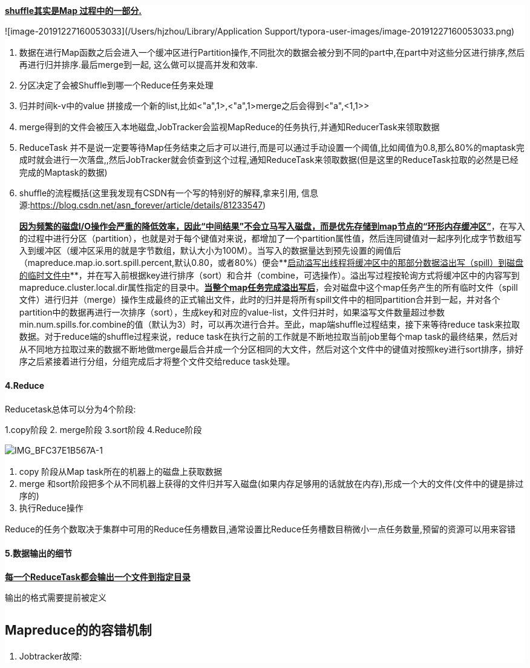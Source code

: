 **<u>shuffle其实是Map 过程中的一部分.</u>**

![image-20191227160053033](/Users/hjzhou/Library/Application Support/typora-user-images/image-20191227160053033.png)

1. 数据在进行Map函数之后会进入一个缓冲区进行Partition操作,不同批次的数据会被分到不同的part中,在part中对这些分区进行排序,然后再进行归并排序.最后merge到一起, 这么做可以提高并发和效率.

2. 分区决定了会被Shuffle到哪一个Reduce任务来处理

3. 归并时间k-v中的value 拼接成一个新的list,比如<"a",1>,<"a",1>merge之后会得到<"a",<1,1>>

4. merge得到的文件会被压入本地磁盘,JobTracker会监视MapReduce的任务执行,并通知ReducerTask来领取数据

5. ReduceTask 并不是说一定要等待Map任务结束之后才可以进行,而是可以通过手动设置一个阈值,比如阈值为0.8,那么80%的maptask完成时就会进行一次落盘,,然后JobTracker就会侦查到这个过程,通知ReduceTask来领取数据(但是这里的ReduceTask拉取的必然是已经完成的Maptask的数据)

6. shuffle的流程概括(这里我发现有CSDN有一个写的特别好的解释,拿来引用, 信息源:https://blog.csdn.net/asn_forever/article/details/81233547)

   **<u>因为频繁的磁盘I/O操作会严重的降低效率，因此“中间结果”不会立马写入磁盘，而是优先存储到map节点的“环形内存缓冲区”</u>**，在写入的过程中进行分区（partition），也就是对于每个键值对来说，都增加了一个partition属性值，然后连同键值对一起序列化成字节数组写入到缓冲区（缓冲区采用的就是字节数组，默认大小为100M）。当写入的数据量达到预先设置的阙值后（mapreduce.map.io.sort.spill.percent,默认0.80，或者80%）便会**<u>启动溢写出线程将缓冲区中的那部分数据溢出写（spill）到磁盘的临时文件中</u>**，并在写入前根据key进行排序（sort）和合并（combine，可选操作）。溢出写过程按轮询方式将缓冲区中的内容写到mapreduce.cluster.local.dir属性指定的目录中。<u>**当整个map任务完成溢出写后**</u>，会对磁盘中这个map任务产生的所有临时文件（spill文件）进行归并（merge）操作生成最终的正式输出文件，此时的归并是将所有spill文件中的相同partition合并到一起，并对各个partition中的数据再进行一次排序（sort），生成key和对应的value-list，文件归并时，如果溢写文件数量超过参数min.num.spills.for.combine的值（默认为3）时，可以再次进行合并。至此，map端shuffle过程结束，接下来等待reduce task来拉取数据。对于reduce端的shuffle过程来说，reduce task在执行之前的工作就是不断地拉取当前job里每个map task的最终结果，然后对从不同地方拉取过来的数据不断地做merge最后合并成一个分区相同的大文件，然后对这个文件中的键值对按照key进行sort排序，排好序之后紧接着进行分组，分组完成后才将整个文件交给reduce task处理。



#### 4.Reduce

Reducetask总体可以分为4个阶段:

1.copy阶段	2. merge阶段	3.sort阶段	4.Reduce阶段

![IMG_BFC37E1B567A-1](/Users/hjzhou/Downloads/IMG_BFC37E1B567A-1.jpeg)



1. copy 阶段从Map task所在的机器上的磁盘上获取数据
2. merge 和sort阶段把多个从不同机器上获得的文件归并写入磁盘(如果内存足够用的话就放在内存),形成一个大的文件(文件中的键是排过序的)
3. 执行Reduce操作

Reduce的任务个数取决于集群中可用的Reduce任务槽数目,通常设置比Reduce任务槽数目稍微小一点任务数量,预留的资源可以用来容错



#### 5.数据输出的细节

**<u>每一个ReduceTask都会输出一个文件到指定目录</u>**

输出的格式需要提前被定义



## Mapreduce的的容错机制

1. Jobtracker故障:
